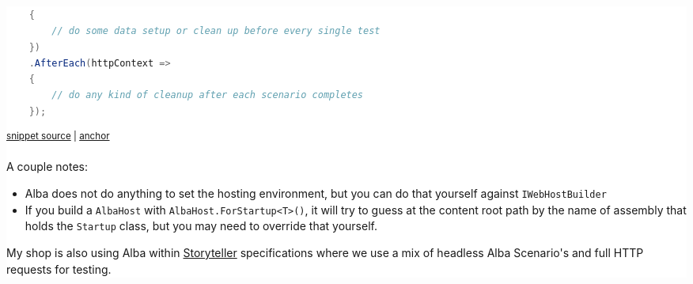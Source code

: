 ```cs
    {
        // do some data setup or clean up before every single test
    })
    .AfterEach(httpContext =>
    {
        // do any kind of cleanup after each scenario completes
    });
```
<sup><a href='https://github.com/JasperFx/alba/blob/master/src/Alba.Testing/Samples/Quickstart.cs#L173-L200' title='Snippet source file'>snippet source</a> | <a href='#snippet-sample_configuration_overrides' title='Start of snippet'>anchor</a></sup>


A couple notes:

* Alba does not do anything to set the hosting environment, but you can do that yourself against `IWebHostBuilder`
* If you build a `AlbaHost` with `AlbaHost.ForStartup<T>()`, it will try to guess at the content root path by the name of assembly
  that holds the `Startup` class, but you may need to override that yourself. 

My shop is also using Alba within [Storyteller](http://storyteller.github.io) specifications where we use a mix of headless
Alba Scenario's and full HTTP requests for testing.

